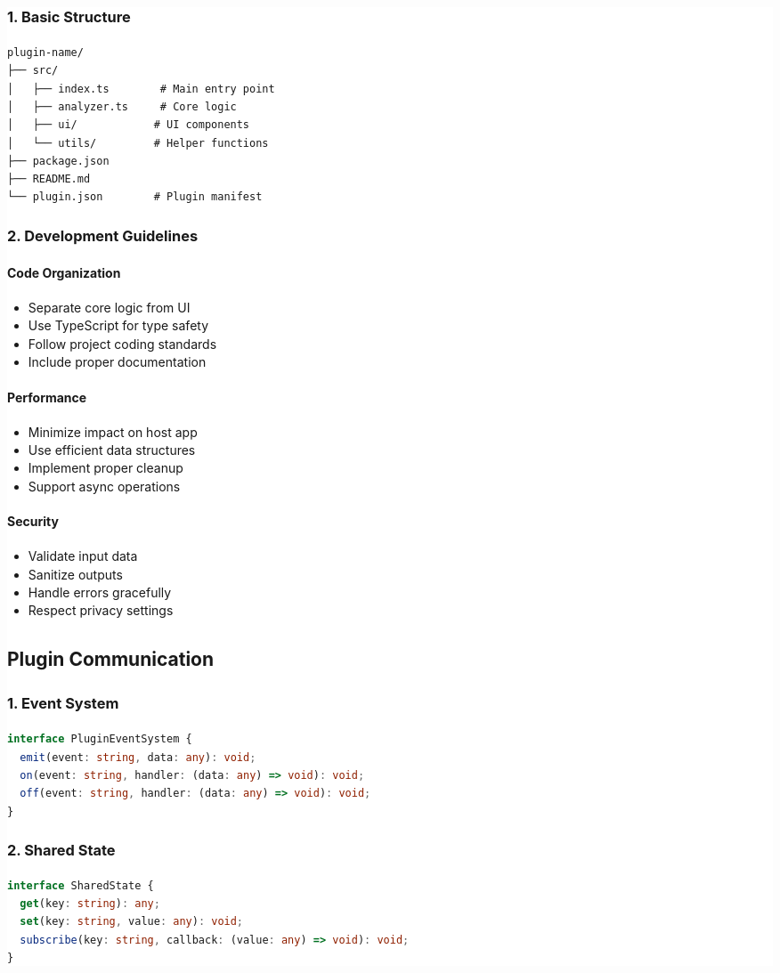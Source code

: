 ### 1. Basic Structure

```
plugin-name/
├── src/
│   ├── index.ts        # Main entry point
│   ├── analyzer.ts     # Core logic
│   ├── ui/            # UI components
│   └── utils/         # Helper functions
├── package.json
├── README.md
└── plugin.json        # Plugin manifest
```

### 2. Development Guidelines

#### Code Organization
- Separate core logic from UI
- Use TypeScript for type safety
- Follow project coding standards
- Include proper documentation

#### Performance
- Minimize impact on host app
- Use efficient data structures
- Implement proper cleanup
- Support async operations

#### Security
- Validate input data
- Sanitize outputs
- Handle errors gracefully
- Respect privacy settings

## Plugin Communication

### 1. Event System

```typescript
interface PluginEventSystem {
  emit(event: string, data: any): void;
  on(event: string, handler: (data: any) => void): void;
  off(event: string, handler: (data: any) => void): void;
}
```

### 2. Shared State

```typescript
interface SharedState {
  get(key: string): any;
  set(key: string, value: any): void;
  subscribe(key: string, callback: (value: any) => void): void;
}
```

